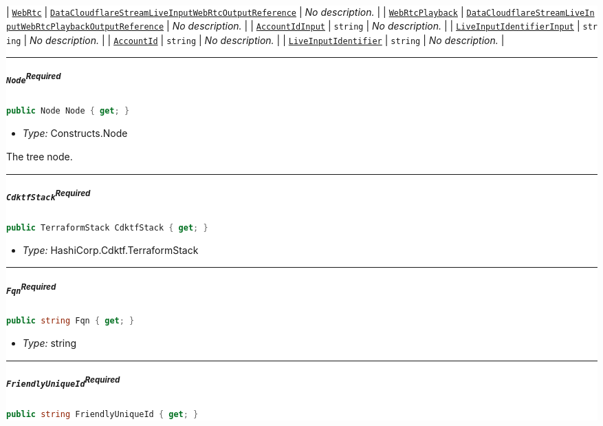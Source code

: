 | <code><a href="#@cdktf/provider-cloudflare.dataCloudflareStreamLiveInput.DataCloudflareStreamLiveInput.property.webRtc">WebRtc</a></code> | <code><a href="#@cdktf/provider-cloudflare.dataCloudflareStreamLiveInput.DataCloudflareStreamLiveInputWebRtcOutputReference">DataCloudflareStreamLiveInputWebRtcOutputReference</a></code> | *No description.* |
| <code><a href="#@cdktf/provider-cloudflare.dataCloudflareStreamLiveInput.DataCloudflareStreamLiveInput.property.webRtcPlayback">WebRtcPlayback</a></code> | <code><a href="#@cdktf/provider-cloudflare.dataCloudflareStreamLiveInput.DataCloudflareStreamLiveInputWebRtcPlaybackOutputReference">DataCloudflareStreamLiveInputWebRtcPlaybackOutputReference</a></code> | *No description.* |
| <code><a href="#@cdktf/provider-cloudflare.dataCloudflareStreamLiveInput.DataCloudflareStreamLiveInput.property.accountIdInput">AccountIdInput</a></code> | <code>string</code> | *No description.* |
| <code><a href="#@cdktf/provider-cloudflare.dataCloudflareStreamLiveInput.DataCloudflareStreamLiveInput.property.liveInputIdentifierInput">LiveInputIdentifierInput</a></code> | <code>string</code> | *No description.* |
| <code><a href="#@cdktf/provider-cloudflare.dataCloudflareStreamLiveInput.DataCloudflareStreamLiveInput.property.accountId">AccountId</a></code> | <code>string</code> | *No description.* |
| <code><a href="#@cdktf/provider-cloudflare.dataCloudflareStreamLiveInput.DataCloudflareStreamLiveInput.property.liveInputIdentifier">LiveInputIdentifier</a></code> | <code>string</code> | *No description.* |

---

##### `Node`<sup>Required</sup> <a name="Node" id="@cdktf/provider-cloudflare.dataCloudflareStreamLiveInput.DataCloudflareStreamLiveInput.property.node"></a>

```csharp
public Node Node { get; }
```

- *Type:* Constructs.Node

The tree node.

---

##### `CdktfStack`<sup>Required</sup> <a name="CdktfStack" id="@cdktf/provider-cloudflare.dataCloudflareStreamLiveInput.DataCloudflareStreamLiveInput.property.cdktfStack"></a>

```csharp
public TerraformStack CdktfStack { get; }
```

- *Type:* HashiCorp.Cdktf.TerraformStack

---

##### `Fqn`<sup>Required</sup> <a name="Fqn" id="@cdktf/provider-cloudflare.dataCloudflareStreamLiveInput.DataCloudflareStreamLiveInput.property.fqn"></a>

```csharp
public string Fqn { get; }
```

- *Type:* string

---

##### `FriendlyUniqueId`<sup>Required</sup> <a name="FriendlyUniqueId" id="@cdktf/provider-cloudflare.dataCloudflareStreamLiveInput.DataCloudflareStreamLiveInput.property.friendlyUniqueId"></a>

```csharp
public string FriendlyUniqueId { get; }
```
